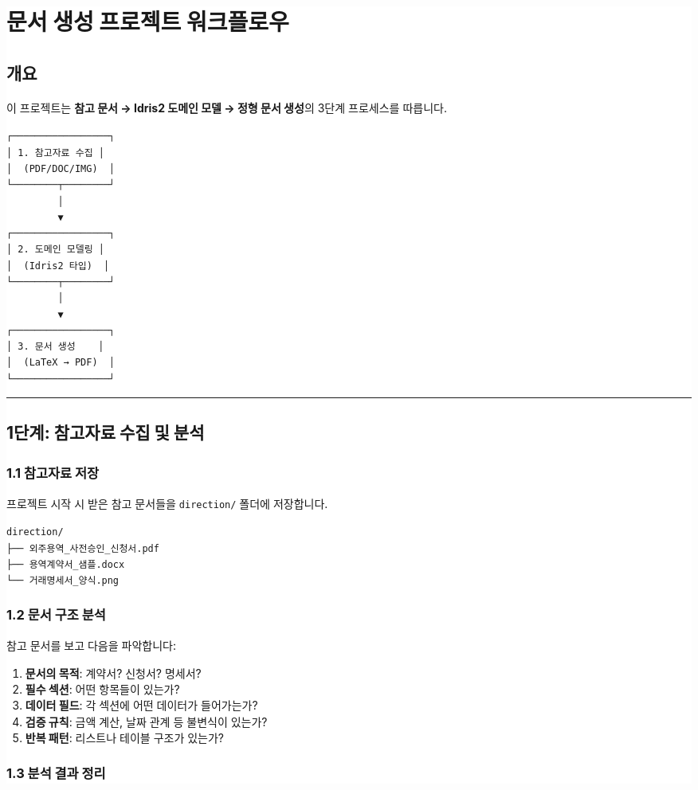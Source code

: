 # 문서 생성 프로젝트 워크플로우

## 개요

이 프로젝트는 **참고 문서 → Idris2 도메인 모델 → 정형 문서 생성**의 3단계 프로세스를 따릅니다.

```
┌─────────────────┐
│ 1. 참고자료 수집 │
│  (PDF/DOC/IMG)  │
└────────┬────────┘
         │
         ▼
┌─────────────────┐
│ 2. 도메인 모델링 │
│  (Idris2 타입)  │
└────────┬────────┘
         │
         ▼
┌─────────────────┐
│ 3. 문서 생성    │
│  (LaTeX → PDF)  │
└─────────────────┘
```

---

## 1단계: 참고자료 수집 및 분석

### 1.1 참고자료 저장

프로젝트 시작 시 받은 참고 문서들을 `direction/` 폴더에 저장합니다.

```bash
direction/
├── 외주용역_사전승인_신청서.pdf
├── 용역계약서_샘플.docx
└── 거래명세서_양식.png
```

### 1.2 문서 구조 분석

참고 문서를 보고 다음을 파악합니다:

1. **문서의 목적**: 계약서? 신청서? 명세서?
2. **필수 섹션**: 어떤 항목들이 있는가?
3. **데이터 필드**: 각 섹션에 어떤 데이터가 들어가는가?
4. **검증 규칙**: 금액 계산, 날짜 관계 등 불변식이 있는가?
5. **반복 패턴**: 리스트나 테이블 구조가 있는가?

### 1.3 분석 결과 정리
